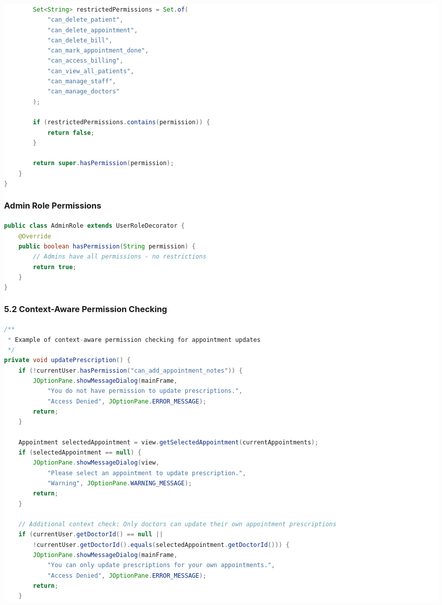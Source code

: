 ```java
        Set<String> restrictedPermissions = Set.of(
            "can_delete_patient",
            "can_delete_appointment",
            "can_delete_bill",
            "can_mark_appointment_done",
            "can_access_billing",
            "can_view_all_patients",
            "can_manage_staff",
            "can_manage_doctors"
        );

        if (restrictedPermissions.contains(permission)) {
            return false;
        }

        return super.hasPermission(permission);
    }
}

```

### Admin Role Permissions

```java
public class AdminRole extends UserRoleDecorator {
    @Override
    public boolean hasPermission(String permission) {
        // Admins have all permissions - no restrictions
        return true;
    }
}

```

### 5.2 Context-Aware Permission Checking

```java
/**
 * Example of context-aware permission checking for appointment updates
 */
private void updatePrescription() {
    if (!currentUser.hasPermission("can_add_appointment_notes")) {
        JOptionPane.showMessageDialog(mainFrame,
            "You do not have permission to update prescriptions.",
            "Access Denied", JOptionPane.ERROR_MESSAGE);
        return;
    }

    Appointment selectedAppointment = view.getSelectedAppointment(currentAppointments);
    if (selectedAppointment == null) {
        JOptionPane.showMessageDialog(view,
            "Please select an appointment to update prescription.",
            "Warning", JOptionPane.WARNING_MESSAGE);
        return;
    }

    // Additional context check: Only doctors can update their own appointment prescriptions
    if (currentUser.getDoctorId() == null ||
        !currentUser.getDoctorId().equals(selectedAppointment.getDoctorId())) {
        JOptionPane.showMessageDialog(mainFrame,
            "You can only update prescriptions for your own appointments.",
            "Access Denied", JOptionPane.ERROR_MESSAGE);
        return;
    }
```